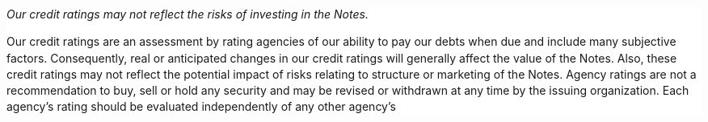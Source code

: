 _Our credit ratings may not reflect the risks of investing in the Notes._

Our credit ratings are an assessment by rating agencies of our ability to pay our debts when due and include many
subjective factors. Consequently, real or anticipated changes in our credit ratings will generally affect the value of the
Notes. Also, these credit ratings may not reflect the potential impact of risks relating to structure or marketing of the
Notes. Agency ratings are not a recommendation to buy, sell or hold any security and may be revised or withdrawn at
any time by the issuing organization. Each agency’s rating should be evaluated independently of any other agency’s
